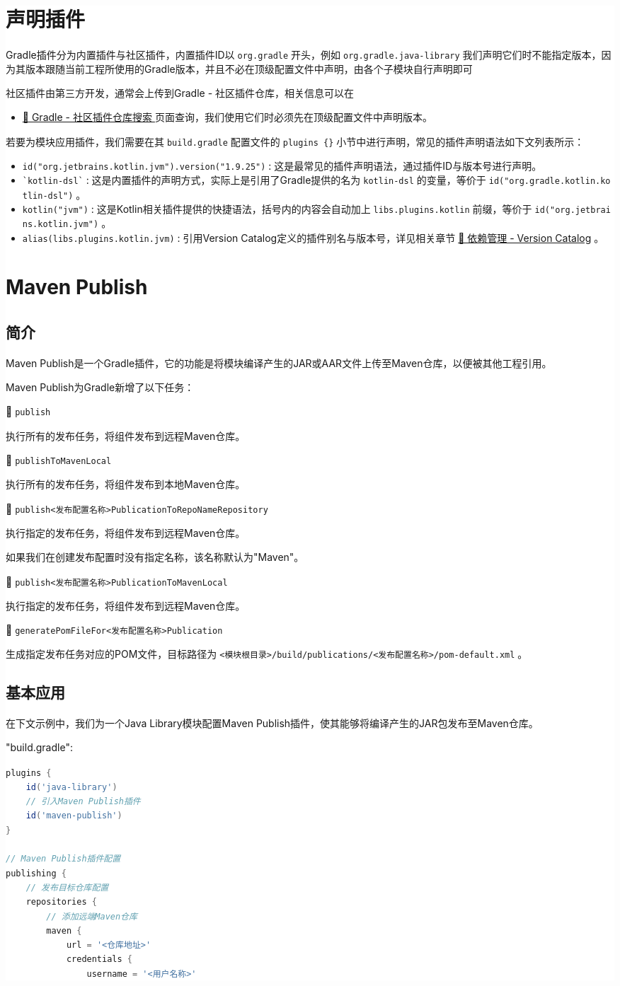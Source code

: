 # 声明插件
Gradle插件分为内置插件与社区插件，内置插件ID以 `org.gradle` 开头，例如 `org.gradle.java-library` 我们声明它们时不能指定版本，因为其版本跟随当前工程所使用的Gradle版本，并且不必在顶级配置文件中声明，由各个子模块自行声明即可

社区插件由第三方开发，通常会上传到Gradle - 社区插件仓库，相关信息可以在
- [🔗 Gradle - 社区插件仓库搜索 ](https://plugins.gradle.org/) 页面查询，我们使用它们时必须先在顶级配置文件中声明版本。

若要为模块应用插件，我们需要在其 `build.gradle` 配置文件的 `plugins {}` 小节中进行声明，常见的插件声明语法如下文列表所示：

- `id("org.jetbrains.kotlin.jvm").version("1.9.25")` : 这是最常见的插件声明语法，通过插件ID与版本号进行声明。
- `` `kotlin-dsl` `` : 这是内置插件的声明方式，实际上是引用了Gradle提供的名为 `kotlin-dsl` 的变量，等价于 `id("org.gradle.kotlin.kotlin-dsl")` 。
- `kotlin("jvm")` : 这是Kotlin相关插件提供的快捷语法，括号内的内容会自动加上 `libs.plugins.kotlin` 前缀，等价于 `id("org.jetbrains.kotlin.jvm")` 。
- `alias(libs.plugins.kotlin.jvm)` : 引用Version Catalog定义的插件别名与版本号，详见相关章节 [🧭 依赖管理 - Version Catalog](04_依赖管理.md#version-catalog) 。


# Maven Publish
## 简介
Maven Publish是一个Gradle插件，它的功能是将模块编译产生的JAR或AAR文件上传至Maven仓库，以便被其他工程引用。

Maven Publish为Gradle新增了以下任务：

🔷 `publish`

执行所有的发布任务，将组件发布到远程Maven仓库。

🔷 `publishToMavenLocal`

执行所有的发布任务，将组件发布到本地Maven仓库。

🔷 `publish<发布配置名称>PublicationToRepoNameRepository`

执行指定的发布任务，将组件发布到远程Maven仓库。

如果我们在创建发布配置时没有指定名称，该名称默认为"Maven"。

🔷 `publish<发布配置名称>PublicationToMavenLocal`

执行指定的发布任务，将组件发布到远程Maven仓库。

🔷 `generatePomFileFor<发布配置名称>Publication`

生成指定发布任务对应的POM文件，目标路径为 `<模块根目录>/build/publications/<发布配置名称>/pom-default.xml` 。

## 基本应用
在下文示例中，我们为一个Java Library模块配置Maven Publish插件，使其能够将编译产生的JAR包发布至Maven仓库。

"build.gradle":

```groovy
plugins {
    id('java-library')
    // 引入Maven Publish插件
    id('maven-publish')
}

// Maven Publish插件配置
publishing {
    // 发布目标仓库配置
    repositories {
        // 添加远端Maven仓库
        maven {
            url = '<仓库地址>'
            credentials {
                username = '<用户名称>'
```